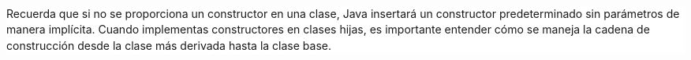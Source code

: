 Recuerda que si no se proporciona un constructor en una clase, Java insertará un constructor predeterminado sin parámetros de manera implícita. Cuando implementas constructores en clases hijas, es importante entender cómo se maneja la cadena de construcción desde la clase más derivada hasta la clase base.
